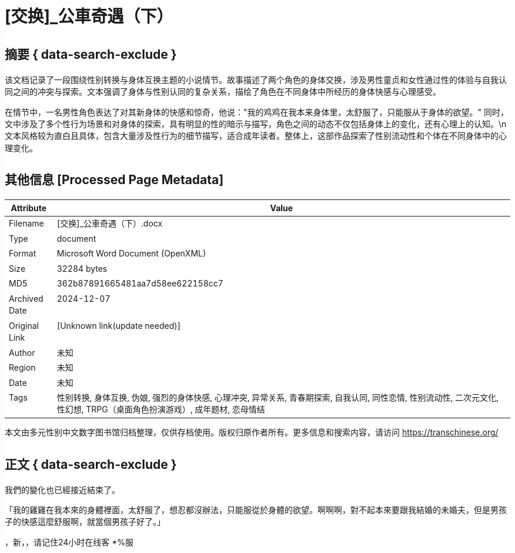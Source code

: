 # [交换]_公車奇遇（下）



## 摘要  { data-search-exclude }


该文档记录了一段围绕性别转换与身体互换主题的小说情节。故事描述了两个角色的身体交换，涉及男性童贞和女性通过性的体验与自我认同之间的冲突与探索。文本强调了身体与性别认同的复杂关系，描绘了角色在不同身体中所经历的身体快感与心理感受。

在情节中，一名男性角色表达了对其新身体的快感和惊奇，他说：\"我的鸡鸡在我本来身体里，太舒服了，只能服从于身体的欲望。\" 同时，文中涉及了多个性行为场景和对身体的探索，具有明显的性的暗示与描写，角色之间的动态不仅包括身体上的变化，还有心理上的认知。\n
文本风格较为直白且具体，包含大量涉及性行为的细节描写，适合成年读者。整体上，这部作品探索了性别流动性和个体在不同身体中的心理变化。



## 其他信息 [Processed Page Metadata]

| Attribute       | Value                                  |
|-----------------|----------------------------------------|
| Filename        | [交换]_公車奇遇（下）.docx                             |
| Type            | document                                 |
| Format          | Microsoft Word Document (OpenXML)                               |
| Size            | 32284 bytes                           |
| MD5             | 362b87891665481aa7d58ee622158cc7                                  |
| Archived Date   | 2024-12-07                             |
| Original Link   | [Unknown link(update needed)]                         |
| Author          | 未知                               |
| Region          | 未知                               |
| Date            | 未知                                 |
| Tags            | 性别转换, 身体互换, 伪娘, 强烈的身体快感, 心理冲突, 异常关系, 青春期探索, 自我认同, 同性恋情, 性别流动性, 二次元文化, 性幻想, TRPG（桌面角色扮演游戏）, 成年题材, 恋母情结                                 |

本文由多元性别中文数字图书馆归档整理，仅供存档使用。版权归原作者所有。更多信息和搜索内容，请访问 <https://transchinese.org/>


## 正文 { data-search-exclude }


我們的變化也已經接近結束了。





「我的雞雞在我本來的身體裡面，太舒服了，想忍都沒辦法，只能服從於身體的欲望。啊啊啊，對不起本來要跟我結婚的未婚夫，但是男孩子的快感這麼舒服啊，就當個男孩子好了。」



，新，，请记住24小时在线客 *%服
